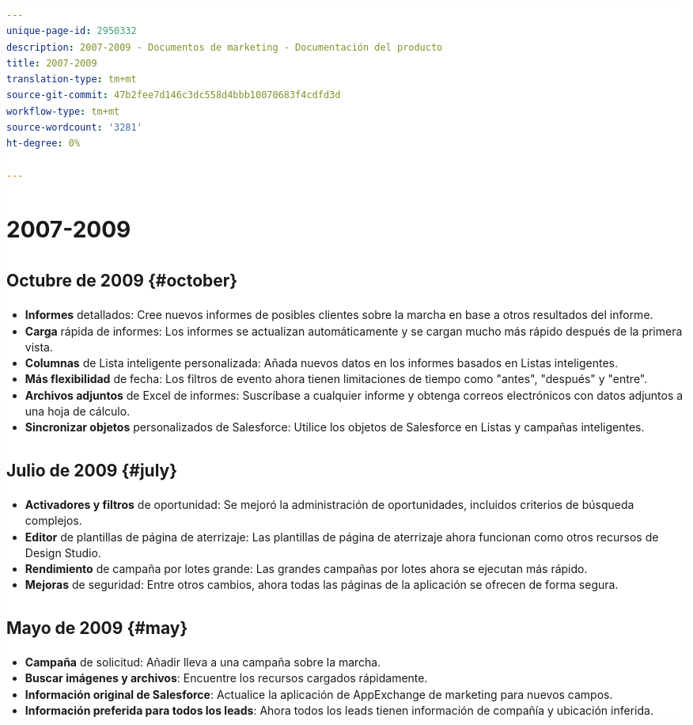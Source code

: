 ```yaml
---
unique-page-id: 2950332
description: 2007-2009 - Documentos de marketing - Documentación del producto
title: 2007-2009
translation-type: tm+mt
source-git-commit: 47b2fee7d146c3dc558d4bbb10070683f4cdfd3d
workflow-type: tm+mt
source-wordcount: '3281'
ht-degree: 0%

---
```



# 2007-2009

## Octubre de 2009 {#october}

* **Informes** detallados: Cree nuevos informes de posibles clientes sobre la marcha en base a otros resultados del informe.
* **Carga** rápida de informes: Los informes se actualizan automáticamente y se cargan mucho más rápido después de la primera vista.
* **Columnas** de Lista inteligente personalizada: Añada nuevos datos en los informes basados en Listas inteligentes.
* **Más flexibilidad** de fecha: Los filtros de evento ahora tienen limitaciones de tiempo como &quot;antes&quot;, &quot;después&quot; y &quot;entre&quot;.
* **Archivos adjuntos** de Excel de informes: Suscríbase a cualquier informe y obtenga correos electrónicos con datos adjuntos a una hoja de cálculo.
* **Sincronizar objetos** personalizados de Salesforce: Utilice los objetos de Salesforce en Listas y campañas inteligentes.

## Julio de 2009 {#july}

* **Activadores y filtros** de oportunidad: Se mejoró la administración de oportunidades, incluidos criterios de búsqueda complejos.
* **Editor** de plantillas de página de aterrizaje: Las plantillas de página de aterrizaje ahora funcionan como otros recursos de Design Studio.
* **Rendimiento** de campaña por lotes grande: Las grandes campañas por lotes ahora se ejecutan más rápido.
* **Mejoras** de seguridad: Entre otros cambios, ahora todas las páginas de la aplicación se ofrecen de forma segura.

## Mayo de 2009 {#may}

* **Campaña** de solicitud: Añadir lleva a una campaña sobre la marcha.
* **Buscar imágenes y archivos**: Encuentre los recursos cargados rápidamente.
* **Información original de Salesforce**: Actualice la aplicación de AppExchange de marketing para nuevos campos.
* **Información preferida para todos los leads**: Ahora todos los leads tienen información de compañía y ubicación inferida.
